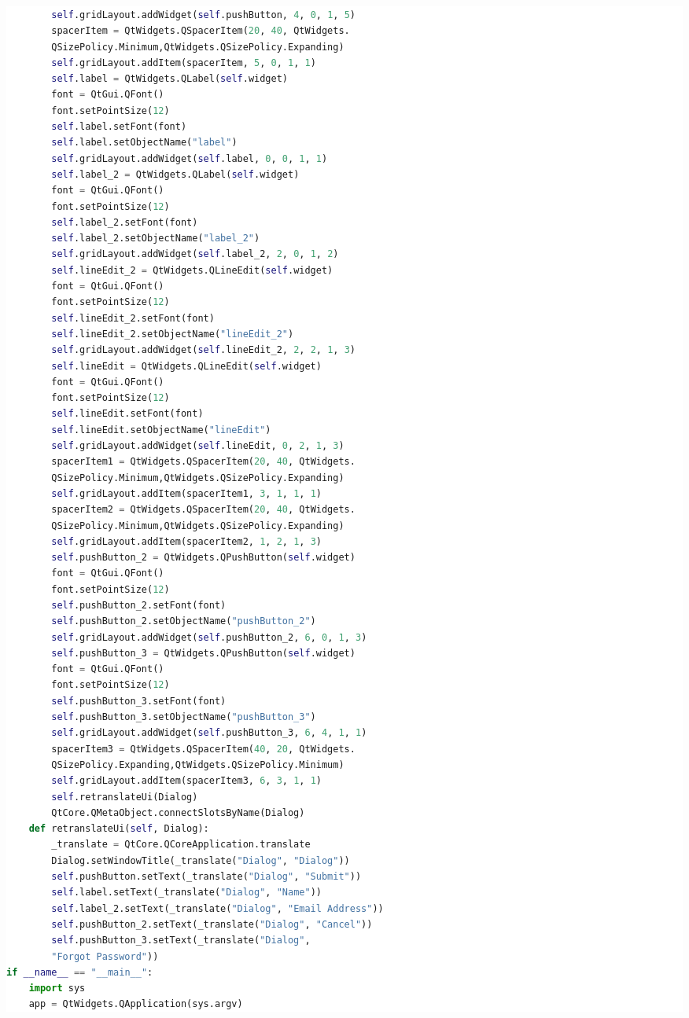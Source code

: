```py
        self.gridLayout.addWidget(self.pushButton, 4, 0, 1, 5)
        spacerItem = QtWidgets.QSpacerItem(20, 40, QtWidgets.
        QSizePolicy.Minimum,QtWidgets.QSizePolicy.Expanding)
        self.gridLayout.addItem(spacerItem, 5, 0, 1, 1)
        self.label = QtWidgets.QLabel(self.widget)
        font = QtGui.QFont()
        font.setPointSize(12)
        self.label.setFont(font)
        self.label.setObjectName("label")
        self.gridLayout.addWidget(self.label, 0, 0, 1, 1)
        self.label_2 = QtWidgets.QLabel(self.widget)
        font = QtGui.QFont()
        font.setPointSize(12)
        self.label_2.setFont(font)
        self.label_2.setObjectName("label_2")
        self.gridLayout.addWidget(self.label_2, 2, 0, 1, 2)
        self.lineEdit_2 = QtWidgets.QLineEdit(self.widget)
        font = QtGui.QFont()
        font.setPointSize(12)
        self.lineEdit_2.setFont(font)
        self.lineEdit_2.setObjectName("lineEdit_2")
        self.gridLayout.addWidget(self.lineEdit_2, 2, 2, 1, 3)
        self.lineEdit = QtWidgets.QLineEdit(self.widget)
        font = QtGui.QFont()
        font.setPointSize(12)
        self.lineEdit.setFont(font)
        self.lineEdit.setObjectName("lineEdit")
        self.gridLayout.addWidget(self.lineEdit, 0, 2, 1, 3)
        spacerItem1 = QtWidgets.QSpacerItem(20, 40, QtWidgets.
        QSizePolicy.Minimum,QtWidgets.QSizePolicy.Expanding)
        self.gridLayout.addItem(spacerItem1, 3, 1, 1, 1)
        spacerItem2 = QtWidgets.QSpacerItem(20, 40, QtWidgets.
        QSizePolicy.Minimum,QtWidgets.QSizePolicy.Expanding)
        self.gridLayout.addItem(spacerItem2, 1, 2, 1, 3)
        self.pushButton_2 = QtWidgets.QPushButton(self.widget)
        font = QtGui.QFont()
        font.setPointSize(12)
        self.pushButton_2.setFont(font)
        self.pushButton_2.setObjectName("pushButton_2")
        self.gridLayout.addWidget(self.pushButton_2, 6, 0, 1, 3)
        self.pushButton_3 = QtWidgets.QPushButton(self.widget)
        font = QtGui.QFont()
        font.setPointSize(12)
        self.pushButton_3.setFont(font)
        self.pushButton_3.setObjectName("pushButton_3")
        self.gridLayout.addWidget(self.pushButton_3, 6, 4, 1, 1)
        spacerItem3 = QtWidgets.QSpacerItem(40, 20, QtWidgets.
        QSizePolicy.Expanding,QtWidgets.QSizePolicy.Minimum)
        self.gridLayout.addItem(spacerItem3, 6, 3, 1, 1)
        self.retranslateUi(Dialog)
        QtCore.QMetaObject.connectSlotsByName(Dialog)
    def retranslateUi(self, Dialog):
        _translate = QtCore.QCoreApplication.translate
        Dialog.setWindowTitle(_translate("Dialog", "Dialog"))
        self.pushButton.setText(_translate("Dialog", "Submit"))
        self.label.setText(_translate("Dialog", "Name"))
        self.label_2.setText(_translate("Dialog", "Email Address"))
        self.pushButton_2.setText(_translate("Dialog", "Cancel"))
        self.pushButton_3.setText(_translate("Dialog", 
        "Forgot Password"))
if __name__ == "__main__":
    import sys
    app = QtWidgets.QApplication(sys.argv)
```